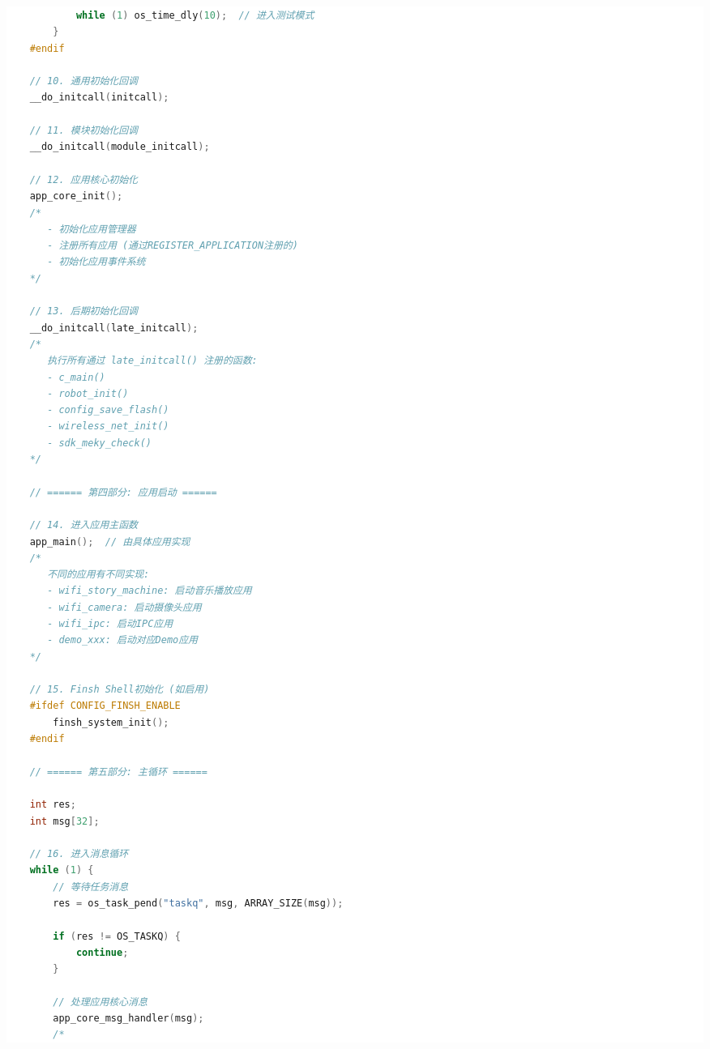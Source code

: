 ```c
            while (1) os_time_dly(10);  // 进入测试模式
        }
    #endif

    // 10. 通用初始化回调
    __do_initcall(initcall);

    // 11. 模块初始化回调
    __do_initcall(module_initcall);

    // 12. 应用核心初始化
    app_core_init();
    /*
       - 初始化应用管理器
       - 注册所有应用 (通过REGISTER_APPLICATION注册的)
       - 初始化应用事件系统
    */

    // 13. 后期初始化回调
    __do_initcall(late_initcall);
    /*
       执行所有通过 late_initcall() 注册的函数:
       - c_main()
       - robot_init()
       - config_save_flash()
       - wireless_net_init()
       - sdk_meky_check()
    */

    // ====== 第四部分: 应用启动 ======

    // 14. 进入应用主函数
    app_main();  // 由具体应用实现
    /*
       不同的应用有不同实现:
       - wifi_story_machine: 启动音乐播放应用
       - wifi_camera: 启动摄像头应用
       - wifi_ipc: 启动IPC应用
       - demo_xxx: 启动对应Demo应用
    */

    // 15. Finsh Shell初始化 (如启用)
    #ifdef CONFIG_FINSH_ENABLE
        finsh_system_init();
    #endif

    // ====== 第五部分: 主循环 ======

    int res;
    int msg[32];

    // 16. 进入消息循环
    while (1) {
        // 等待任务消息
        res = os_task_pend("taskq", msg, ARRAY_SIZE(msg));
        
        if (res != OS_TASKQ) {
            continue;
        }
        
        // 处理应用核心消息
        app_core_msg_handler(msg);
        /*
```